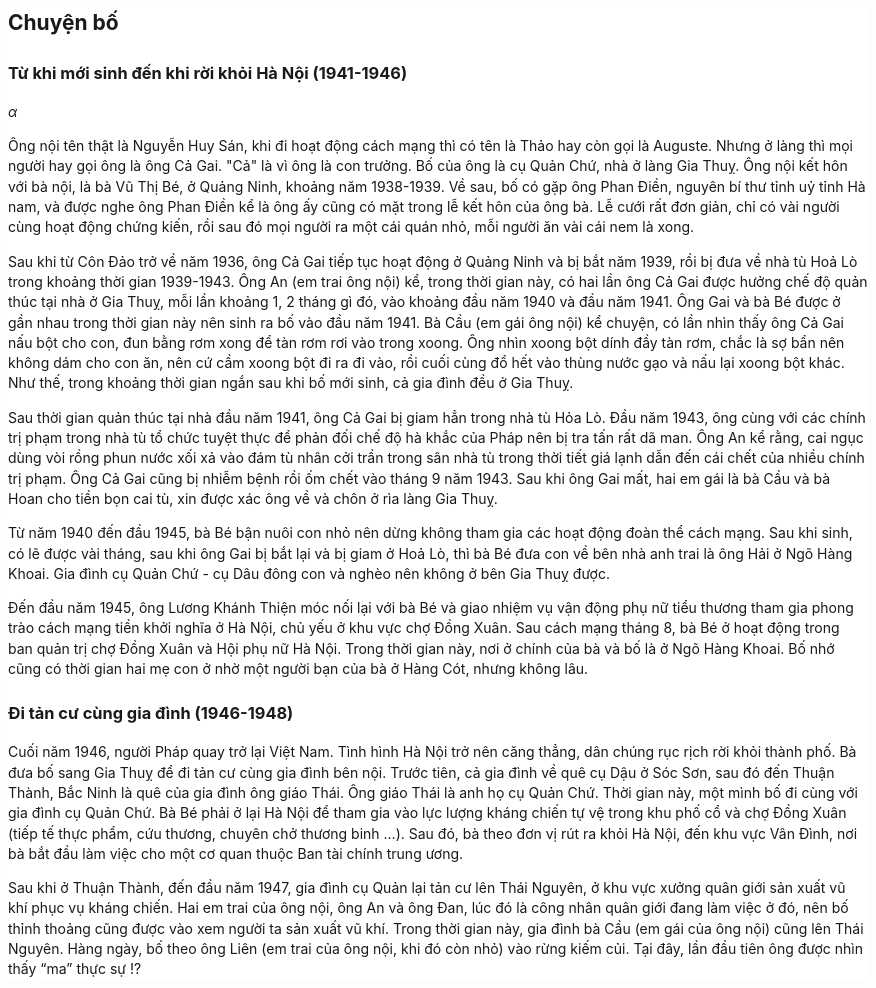 ## Chuyện bố

### Từ khi mới sinh đến khi rời khỏi Hà Nội (1941-1946)

$\alpha$

Ông nội tên thật là Nguyễn Huy Sán, khi đi hoạt động cách mạng thì có tên là Thảo hay còn gọi là Auguste. Nhưng ở làng thì mọi người hay gọi ông là ông Cả Gai. "Cả" là vì ông là con trưởng. Bố của ông là cụ Quản Chứ, nhà ở làng Gia Thuỵ. Ông nội kết hôn với bà nội, là bà Vũ Thị Bé, ở Quảng Ninh, khoảng năm 1938-1939. Về sau, bố có gặp ông Phan Điền, nguyên bí thư tỉnh uỷ tỉnh Hà nam, và được nghe ông Phan Điền kể là ông ấy cũng có mặt trong lễ kết hôn của ông bà. Lễ cưới rất đơn giản, chỉ có vài người cùng hoạt động chứng kiến, rồi sau đó mọi người ra một cái quán nhỏ, mỗi người ăn vài cái nem là xong.

Sau khi từ Côn Đảo trở về năm 1936, ông Cả Gai tiếp tục hoạt động ở Quảng Ninh và bị bắt năm 1939, rồi bị đưa về nhà tù Hoả Lò trong khoảng thời gian 1939-1943. Ông An (em trai ông nội) kể, trong thời gian này, có hai lần ông Cả Gai được hưởng chế độ quản thúc tại nhà ở Gia Thuỵ, mỗi lần khoảng 1, 2 tháng gì đó, vào khoảng đầu năm 1940 và đầu năm 1941. Ông Gai và bà Bé được ở gần nhau trong thời gian này nên sinh ra bố vào đầu năm 1941. Bà Cầu (em gái ông nội) kể chuyện, có lần nhìn thấy ông Cả Gai nấu bột cho con, đun bằng rơm xong để tàn rơm rơi vào trong xoong. Ông nhìn xoong bột dính đầy tàn rơm, chắc là sợ bẩn nên không dám cho con ăn, nên cứ cầm xoong bột đi ra đi vào, rồi cuối cùng đổ hết vào thùng nước gạo và nấu lại xoong bột khác. Như thế, trong khoảng thời gian ngắn sau khi bố mới sinh, cả gia đình đều ở Gia Thuỵ.

Sau thời gian quản thúc tại nhà đầu năm 1941, ông Cả Gai bị giam hẳn trong nhà tù Hỏa Lò. Đầu năm 1943, ông cùng với các chính trị phạm trong nhà tù tổ chức tuyệt thực để phản đối chế độ hà khắc của Pháp nên bị tra tấn rất dã man. Ông An kể rằng, cai ngục dùng vòi rồng phun nước xối xả vào đám tù nhân cởi trần trong sân nhà tù trong thời tiết giá lạnh dẫn đến cái chết của nhiều chính trị phạm. Ông Cả Gai cũng bị nhiễm bệnh rồi ốm chết vào tháng 9 năm 1943. Sau khi ông Gai mất, hai em gái là bà Cầu và bà Hoan cho tiền bọn cai tù, xin được xác ông về và chôn ở rìa làng Gia Thuỵ.

Từ năm 1940 đến đầu 1945, bà Bé bận nuôi con nhỏ nên dừng không tham gia các hoạt động đoàn thể cách mạng. Sau khi sinh, có lẽ được vài tháng, sau khi ông Gai bị bắt lại và bị giam ở Hoả Lò, thì bà Bé đưa con về bên nhà anh trai là ông Hải ở Ngõ Hàng Khoai. Gia đình cụ Quản Chứ - cụ Dâu đông con và nghèo nên không ở bên Gia Thuỵ được.

Đến đầu năm 1945, ông Lương Khánh Thiện móc nối lại với bà Bé và giao nhiệm vụ vận động phụ nữ tiểu thương tham gia phong trào cách mạng tiền khởi nghĩa ở Hà Nội, chủ yếu ở khu vực chợ Đồng Xuân. Sau cách mạng tháng 8, bà Bé ở hoạt động trong ban quản trị chợ Đồng Xuân và Hội phụ nữ Hà Nội. Trong thời gian này, nơi ở chính của bà và bố là ở Ngõ Hàng Khoai. Bố nhớ cũng có thời gian hai mẹ con ở nhờ một người bạn của bà ở Hàng Cót, nhưng không lâu.

### Đi tản cư cùng gia đình (1946-1948)

Cuối năm 1946, người Pháp quay trở lại Việt Nam. Tình hình Hà Nội trở nên căng thẳng, dân chúng rục rịch rời khỏi thành phố. Bà đưa bố sang Gia Thuỵ để đi tản cư cùng gia đình bên nội. Trước tiên, cả gia đình về quê cụ Dậu ở Sóc Sơn, sau đó đến Thuận Thành, Bắc Ninh là quê của gia đình ông giáo Thái. Ông giáo Thái là anh họ cụ Quản Chứ. Thời gian này, một mình bố đi cùng với gia đình cụ Quản Chứ. Bà Bé phải ở lại Hà Nội để tham gia vào lực lượng kháng chiến tự vệ trong khu phố cổ và chợ Đồng Xuân (tiếp tế thực phẩm, cứu thương, chuyên chở thương binh …). Sau đó, bà theo đơn vị rút ra khỏi Hà Nội, đến khu vực Vân Đình, nơi bà bắt đầu làm việc cho một cơ quan thuộc Ban tài chính trung ương.   

Sau khi ở Thuận Thành, đến đầu năm 1947, gia đình cụ Quản lại tản cư lên Thái Nguyên, ở khu vực xưởng quân giới sản xuất vũ khí phục vụ kháng chiến. Hai em trai của ông nội, ông An và ông Đan, lúc đó là công nhân quân giới đang làm việc ở đó, nên bố thỉnh thoảng cũng được vào xem người ta sản xuất vũ khí. Trong thời gian này, gia đình bà Cầu (em gái của ông nội) cũng lên Thái Nguyên. Hàng ngày, bố theo ông Liên (em trai của ông nội, khi đó còn nhỏ) vào rừng kiếm củi. Tại đây, lần đầu tiên ông được nhìn thấy “ma” thực sự !?
